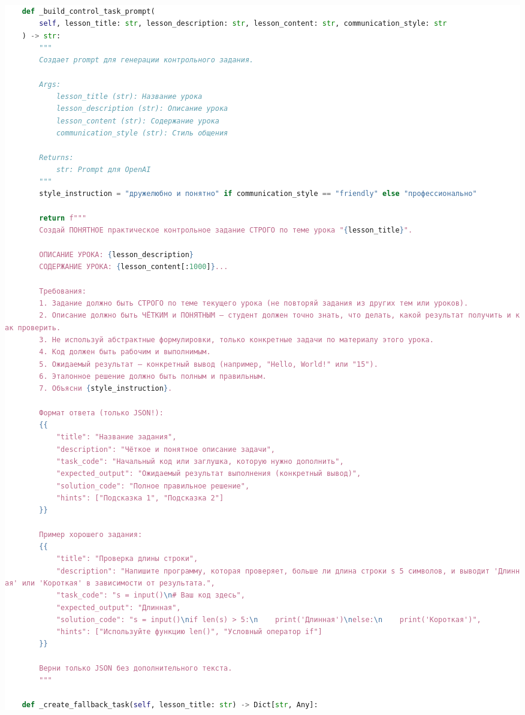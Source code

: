```python
    def _build_control_task_prompt(
        self, lesson_title: str, lesson_description: str, lesson_content: str, communication_style: str
    ) -> str:
        """
        Создает prompt для генерации контрольного задания.

        Args:
            lesson_title (str): Название урока
            lesson_description (str): Описание урока
            lesson_content (str): Содержание урока
            communication_style (str): Стиль общения

        Returns:
            str: Prompt для OpenAI
        """
        style_instruction = "дружелюбно и понятно" if communication_style == "friendly" else "профессионально"

        return f"""
        Создай ПОНЯТНОЕ практическое контрольное задание СТРОГО по теме урока "{lesson_title}".

        ОПИСАНИЕ УРОКА: {lesson_description}
        СОДЕРЖАНИЕ УРОКА: {lesson_content[:1000]}...

        Требования:
        1. Задание должно быть СТРОГО по теме текущего урока (не повторяй задания из других тем или уроков).
        2. Описание должно быть ЧЁТКИМ и ПОНЯТНЫМ — студент должен точно знать, что делать, какой результат получить и как проверить.
        3. Не используй абстрактные формулировки, только конкретные задачи по материалу этого урока.
        4. Код должен быть рабочим и выполнимым.
        5. Ожидаемый результат — конкретный вывод (например, "Hello, World!" или "15").
        6. Эталонное решение должно быть полным и правильным.
        7. Объясни {style_instruction}.

        Формат ответа (только JSON!):
        {{
            "title": "Название задания",
            "description": "Чёткое и понятное описание задачи",
            "task_code": "Начальный код или заглушка, которую нужно дополнить",
            "expected_output": "Ожидаемый результат выполнения (конкретный вывод)",
            "solution_code": "Полное правильное решение",
            "hints": ["Подсказка 1", "Подсказка 2"]
        }}

        Пример хорошего задания:
        {{
            "title": "Проверка длины строки",
            "description": "Напишите программу, которая проверяет, больше ли длина строки s 5 символов, и выводит 'Длинная' или 'Короткая' в зависимости от результата.",
            "task_code": "s = input()\n# Ваш код здесь",
            "expected_output": "Длинная",
            "solution_code": "s = input()\nif len(s) > 5:\n    print('Длинная')\nelse:\n    print('Короткая')",
            "hints": ["Используйте функцию len()", "Условный оператор if"]
        }}

        Верни только JSON без дополнительного текста.
        """

    def _create_fallback_task(self, lesson_title: str) -> Dict[str, Any]:
```